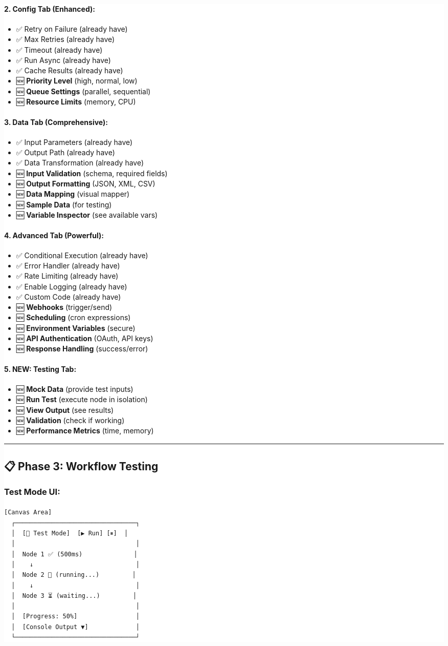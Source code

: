 #### **2. Config Tab (Enhanced):**
- ✅ Retry on Failure (already have)
- ✅ Max Retries (already have)
- ✅ Timeout (already have)
- ✅ Run Async (already have)
- ✅ Cache Results (already have)
- 🆕 **Priority Level** (high, normal, low)
- 🆕 **Queue Settings** (parallel, sequential)
- 🆕 **Resource Limits** (memory, CPU)

#### **3. Data Tab (Comprehensive):**
- ✅ Input Parameters (already have)
- ✅ Output Path (already have)
- ✅ Data Transformation (already have)
- 🆕 **Input Validation** (schema, required fields)
- 🆕 **Output Formatting** (JSON, XML, CSV)
- 🆕 **Data Mapping** (visual mapper)
- 🆕 **Sample Data** (for testing)
- 🆕 **Variable Inspector** (see available vars)

#### **4. Advanced Tab (Powerful):**
- ✅ Conditional Execution (already have)
- ✅ Error Handler (already have)
- ✅ Rate Limiting (already have)
- ✅ Enable Logging (already have)
- ✅ Custom Code (already have)
- 🆕 **Webhooks** (trigger/send)
- 🆕 **Scheduling** (cron expressions)
- 🆕 **Environment Variables** (secure)
- 🆕 **API Authentication** (OAuth, API keys)
- 🆕 **Response Handling** (success/error)

#### **5. NEW: Testing Tab:**
- 🆕 **Mock Data** (provide test inputs)
- 🆕 **Run Test** (execute node in isolation)
- 🆕 **View Output** (see results)
- 🆕 **Validation** (check if working)
- 🆕 **Performance Metrics** (time, memory)

---

## 📋 Phase 3: Workflow Testing

### **Test Mode UI:**
```
[Canvas Area]
  ┌─────────────────────────────────┐
  │  [🧪 Test Mode]  [▶ Run] [⏸]  │
  │                                 │
  │  Node 1 ✅ (500ms)              │
  │    ↓                            │
  │  Node 2 🔄 (running...)         │
  │    ↓                            │
  │  Node 3 ⏳ (waiting...)         │
  │                                 │
  │  [Progress: 50%]                │
  │  [Console Output ▼]             │
  └─────────────────────────────────┘
```
